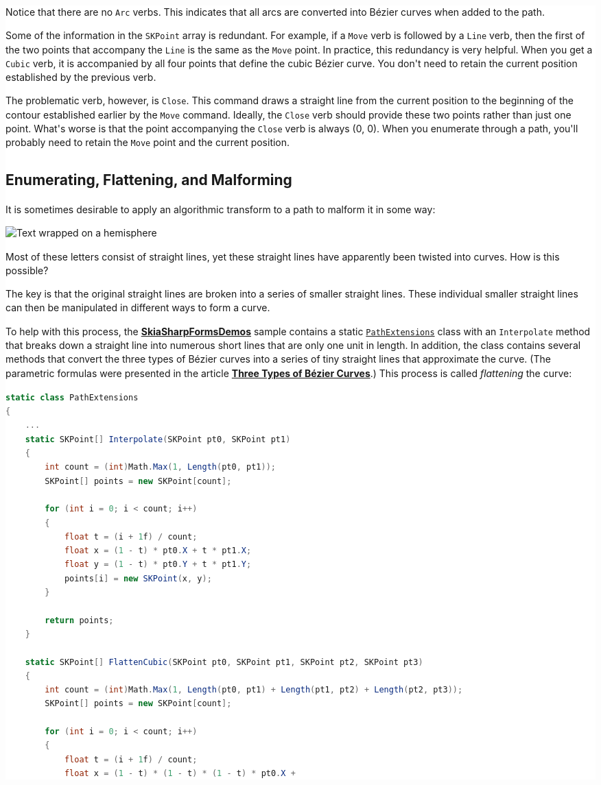 Notice that there are no `Arc` verbs. This indicates that all arcs are converted into Bézier curves when added to the path.

Some of the information in the `SKPoint` array is redundant. For example, if a `Move` verb is followed by a `Line` verb, then the first of the two points that accompany the `Line` is the same as the `Move` point. In practice, this redundancy is very helpful. When you get a `Cubic` verb, it is accompanied by all four points that define the cubic Bézier curve. You don't need to retain the current position established by the previous verb.

The problematic verb, however, is `Close`. This command draws a straight line from the current position to the beginning of the contour established earlier by the `Move` command. Ideally, the `Close` verb should provide these two points rather than just one point. What's worse is that the point accompanying the `Close` verb is always (0, 0). When you enumerate through a path, you'll probably need to retain the `Move` point and the current position.

## Enumerating, Flattening, and Malforming

It is sometimes desirable to apply an algorithmic transform to a path to malform it in some way:

![Text wrapped on a hemisphere](information-images/pathenumerationsample.png)

Most of these letters consist of straight lines, yet these straight lines have apparently been twisted into curves. How is this possible?

The key is that the original straight lines are broken into a series of smaller straight lines. These individual smaller straight lines can then be manipulated in different ways to form a curve.

To help with this process, the [**SkiaSharpFormsDemos**](https://docs.microsoft.com/samples/xamarin/xamarin-forms-samples/skiasharpforms-demos) sample contains a static [`PathExtensions`](https://github.com/xamarin/xamarin-forms-samples/blob/master/SkiaSharpForms/Demos/Demos/SkiaSharpFormsDemos/Curves/PathExtensions.cs) class with an `Interpolate` method that breaks down a straight line into numerous short lines that are only one unit in length. In addition, the class contains several methods that convert the three types of Bézier curves into a series of tiny straight lines that approximate the curve. (The parametric formulas were presented in the article [**Three Types of Bézier Curves**](~/xamarin-forms/user-interface/graphics/skiasharp/curves/beziers.md).) This process is called _flattening_ the curve:

```csharp
static class PathExtensions
{
    ...
    static SKPoint[] Interpolate(SKPoint pt0, SKPoint pt1)
    {
        int count = (int)Math.Max(1, Length(pt0, pt1));
        SKPoint[] points = new SKPoint[count];

        for (int i = 0; i < count; i++)
        {
            float t = (i + 1f) / count;
            float x = (1 - t) * pt0.X + t * pt1.X;
            float y = (1 - t) * pt0.Y + t * pt1.Y;
            points[i] = new SKPoint(x, y);
        }

        return points;
    }

    static SKPoint[] FlattenCubic(SKPoint pt0, SKPoint pt1, SKPoint pt2, SKPoint pt3)
    {
        int count = (int)Math.Max(1, Length(pt0, pt1) + Length(pt1, pt2) + Length(pt2, pt3));
        SKPoint[] points = new SKPoint[count];

        for (int i = 0; i < count; i++)
        {
            float t = (i + 1f) / count;
            float x = (1 - t) * (1 - t) * (1 - t) * pt0.X +
```